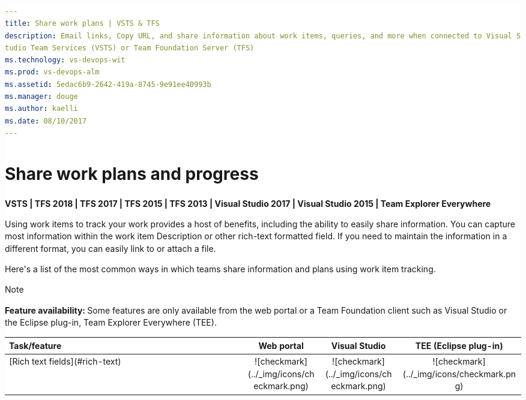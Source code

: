 ```yaml
---
title: Share work plans | VSTS & TFS
description: Email links, Copy URL, and share information about work items, queries, and more when connected to Visual Studio Team Services (VSTS) or Team Foundation Server (TFS) 
ms.technology: vs-devops-wit
ms.prod: vs-devops-alm
ms.assetid: 5edac6b9-2642-419a-8745-9e91ee40993b
ms.manager: douge
ms.author: kaelli
ms.date: 08/10/2017  
---
```


# Share work plans and progress 

<b>VSTS | TFS 2018 | TFS 2017 | TFS 2015 | TFS 2013 | Visual Studio 2017 | Visual Studio 2015 | Team Explorer Everywhere </b>  

Using work items to track your work provides a host of benefits, including the ability to easily share information. You can capture most information within the work item Description or other rich-text formatted field. If you need to maintain the information in a different format, you can easily link to or attach a file.  

Here's a list of the most common ways in which teams share information and plans using work item tracking. 

>[!NOTE]  
><b>Feature availability: </b>Some features are only available from the web portal or a Team Foundation client such as Visual Studio or the Eclipse plug-in, Team Explorer Everywhere (TEE). 


<table >
<thead align="center">
<tr >
<th align="left" width="46%">Task/feature </th>
<th align="center" width="15%">Web portal</th>
<th align="center" width="15%">Visual Studio</th>
<th align="center" width="24%">TEE (Eclipse plug-in)</th>

</tr>
</thead>
<tbody align="center"  >


<tr>
<td align="left">[Rich text fields](#rich-text) </td>
<td>![checkmark](../_img/icons/checkmark.png)</td>
<td>![checkmark](../_img/icons/checkmark.png)</td>
<td>![checkmark](../_img/icons/checkmark.png)</td>
